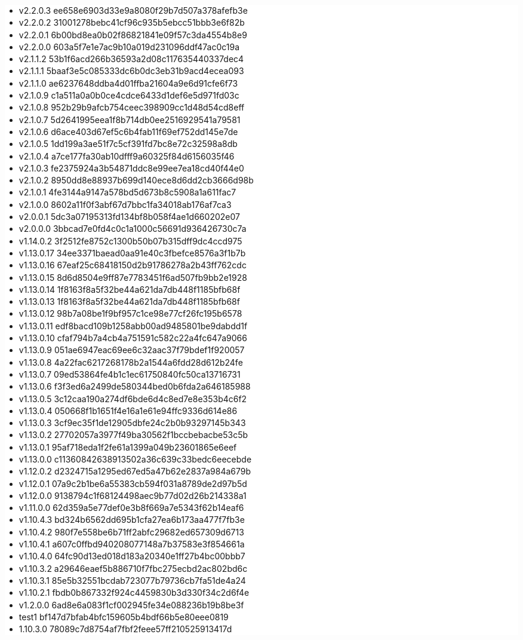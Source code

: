 - v2.2.0.3 ee658e6903d33e9a8080f29b7d507a378afefb3e
- v2.2.0.2 31001278bebc41cf96c935b5ebcc51bbb3e6f82b
- v2.2.0.1 6b00bd8ea0b02f86821841e09f57c3da4554b8e9
- v2.2.0.0 603a5f7e1e7ac9b10a019d231096ddf47ac0c19a
- v2.1.1.2 53b1f6acd266b36593a2d08c117635440337dec4
- v2.1.1.1 5baaf3e5c085333dc6b0dc3eb31b9acd4ecea093
- v2.1.1.0 ae6237648ddba4d01ffba21604a9e6d91cfe6f73
- v2.1.0.9 c1a511a0a0b0ce4cdce6433d1def6e5d971fd03c
- v2.1.0.8 952b29b9afcb754ceec398909cc1d48d54cd8eff
- v2.1.0.7 5d2641995eea1f8b714db0ee2516929541a79581
- v2.1.0.6 d6ace403d67ef5c6b4fab11f69ef752dd145e7de
- v2.1.0.5 1dd199a3ae51f7c5cf391fd7bc8e72c32598a8db
- v2.1.0.4 a7ce177fa30ab10dfff9a60325f84d6156035f46
- v2.1.0.3 fe2375924a3b54871ddc8e99ee7ea18cd40f44e0
- v2.1.0.2 8950dd8e88937b699d140ece8d6dd2cb3666d98b
- v2.1.0.1 4fe3144a9147a578bd5d673b8c5908a1a611fac7
- v2.1.0.0 8602a11f0f3abf67d7bbc1fa34018ab176af7ca3
- v2.0.0.1 5dc3a07195313fd134bf8b058f4ae1d660202e07
- v2.0.0.0 3bbcad7e0fd4c0c1a1000c56691d936426730c7a
- v1.14.0.2 3f2512fe8752c1300b50b07b315dff9dc4ccd975
- v1.13.0.17 34ee3371baead0aa91e40c3fbefce8576a3f1b7b
- v1.13.0.16 67eaf25c68418150d2b91786278a2b43ff762cdc
- v1.13.0.15 8d6d8504e9ff87e7783451f6ad507fb9bb2e1928
- v1.13.0.14 1f8163f8a5f32be44a621da7db448f1185bfb68f
- v1.13.0.13 1f8163f8a5f32be44a621da7db448f1185bfb68f
- v1.13.0.12 98b7a08be1f9bf957c1ce98e77cf26fc195b6578
- v1.13.0.11 edf8bacd109b1258abb00ad9485801be9dabdd1f
- v1.13.0.10 cfaf794b7a4cb4a751591c582c22a4fc647a9066
- v1.13.0.9 051ae6947eac69ee6c32aac37f79bdef1f920057
- v1.13.0.8 4a22fac6217268178b2a1544a6fdd28d612b24fe
- v1.13.0.7 09ed53864fe4b1c1ec61750840fc50ca13716731
- v1.13.0.6 f3f3ed6a2499de580344bed0b6fda2a646185988
- v1.13.0.5 3c12caa190a274df6bde6d4c8ed7e8e353b4c6f2
- v1.13.0.4 050668f1b1651f4e16a1e61e94ffc9336d614e86
- v1.13.0.3 3cf9ec35f1de12905dbfe24c2b0b93297145b343
- v1.13.0.2 27702057a3977f49ba30562f1bccbebacbe53c5b
- v1.13.0.1 95af718eda1f2fe61a1399a049b23601865e6eef
- v1.13.0.0 c11360842638913502a36c639c33bedc6eecebde
- v1.12.0.2 d2324715a1295ed67ed5a47b62e2837a984a679b
- v1.12.0.1 07a9c2b1be6a55383cb594f031a8789de2d97b5d
- v1.12.0.0 9138794c1f68124498aec9b77d02d26b214338a1
- v1.11.0.0 62d359a5e77def0e3b8f669a7e5343f62b14eaf6
- v1.10.4.3 bd324b6562dd695b1cfa27ea6b173aa477f7fb3e
- v1.10.4.2 980f7e558be6b71ff2abfc29682ed657309d6713
- v1.10.4.1 a607c0ffbd940208077148a7b37583e3f854661a
- v1.10.4.0 64fc90d13ed018d183a20340e1ff27b4bc00bbb7
- v1.10.3.2 a29646eaef5b886710f7fbc275ecbd2ac802bd6c
- v1.10.3.1 85e5b32551bcdab723077b79736cb7fa51de4a24
- v1.10.2.1 fbdb0b867332f924c4459830b3d330f34c2d6f4e
- v1.2.0.0 6ad8e6a083f1cf002945fe34e088236b19b8be3f
- test1 bf147d7bfab4bfc159605b4bdf66b5e80eee0819
- 1.10.3.0 78089c7d8754af7fbf2feee57ff210525913417d


